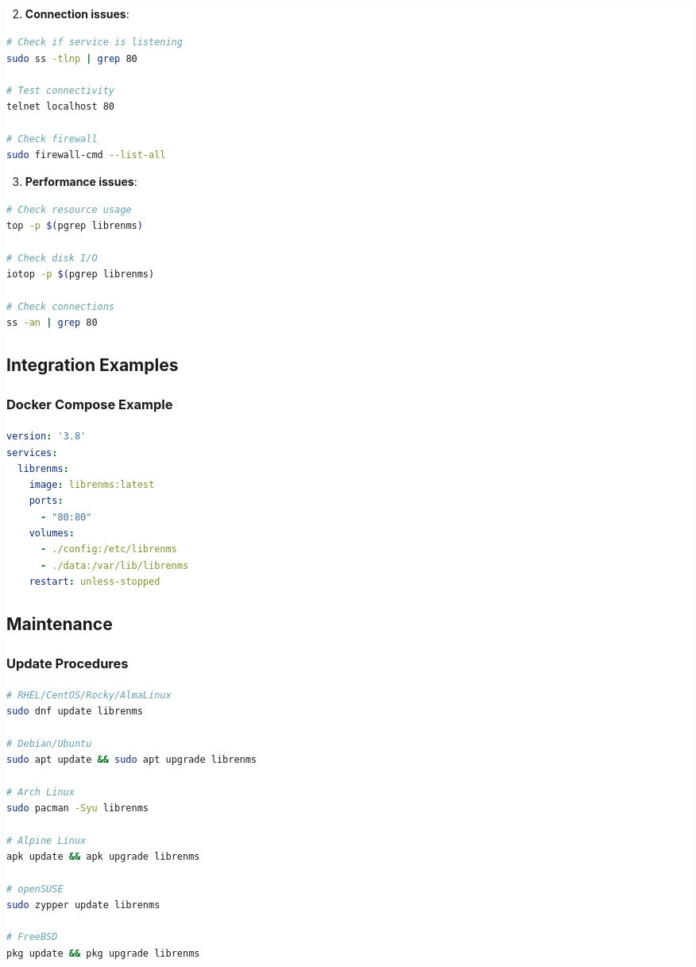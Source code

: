 2. **Connection issues**:
```bash
# Check if service is listening
sudo ss -tlnp | grep 80

# Test connectivity
telnet localhost 80

# Check firewall
sudo firewall-cmd --list-all
```

3. **Performance issues**:
```bash
# Check resource usage
top -p $(pgrep librenms)

# Check disk I/O
iotop -p $(pgrep librenms)

# Check connections
ss -an | grep 80
```

## Integration Examples

### Docker Compose Example

```yaml
version: '3.8'
services:
  librenms:
    image: librenms:latest
    ports:
      - "80:80"
    volumes:
      - ./config:/etc/librenms
      - ./data:/var/lib/librenms
    restart: unless-stopped
```

## Maintenance

### Update Procedures

```bash
# RHEL/CentOS/Rocky/AlmaLinux
sudo dnf update librenms

# Debian/Ubuntu
sudo apt update && sudo apt upgrade librenms

# Arch Linux
sudo pacman -Syu librenms

# Alpine Linux
apk update && apk upgrade librenms

# openSUSE
sudo zypper update librenms

# FreeBSD
pkg update && pkg upgrade librenms

```